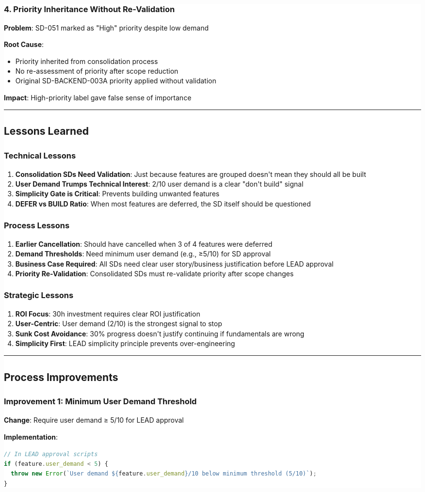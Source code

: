 ### 4. Priority Inheritance Without Re-Validation

**Problem**: SD-051 marked as "High" priority despite low demand

**Root Cause**:
- Priority inherited from consolidation process
- No re-assessment of priority after scope reduction
- Original SD-BACKEND-003A priority applied without validation

**Impact**: High-priority label gave false sense of importance

---

## Lessons Learned

### Technical Lessons

1. **Consolidation SDs Need Validation**: Just because features are grouped doesn't mean they should all be built
2. **User Demand Trumps Technical Interest**: 2/10 user demand is a clear "don't build" signal
3. **Simplicity Gate is Critical**: Prevents building unwanted features
4. **DEFER vs BUILD Ratio**: When most features are deferred, the SD itself should be questioned

### Process Lessons

1. **Earlier Cancellation**: Should have cancelled when 3 of 4 features were deferred
2. **Demand Thresholds**: Need minimum user demand (e.g., ≥5/10) for SD approval
3. **Business Case Required**: All SDs need clear user story/business justification before LEAD approval
4. **Priority Re-Validation**: Consolidated SDs must re-validate priority after scope changes

### Strategic Lessons

1. **ROI Focus**: 30h investment requires clear ROI justification
2. **User-Centric**: User demand (2/10) is the strongest signal to stop
3. **Sunk Cost Avoidance**: 30% progress doesn't justify continuing if fundamentals are wrong
4. **Simplicity First**: LEAD simplicity principle prevents over-engineering

---

## Process Improvements

### Improvement 1: Minimum User Demand Threshold

**Change**: Require user demand ≥ 5/10 for LEAD approval

**Implementation**:
```javascript
// In LEAD approval scripts
if (feature.user_demand < 5) {
  throw new Error(`User demand ${feature.user_demand}/10 below minimum threshold (5/10)`);
}
```
